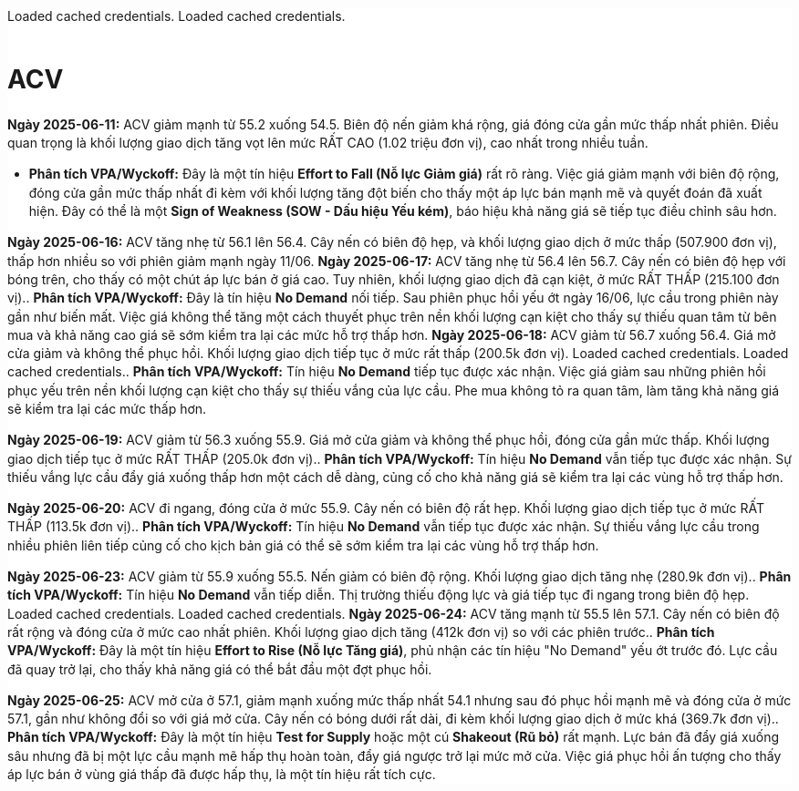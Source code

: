 Loaded cached credentials.
Loaded cached credentials.
# ACV

**Ngày 2025-06-11:** ACV giảm mạnh từ 55.2 xuống 54.5. Biên độ nến giảm khá rộng, giá đóng cửa gần mức thấp nhất phiên. Điều quan trọng là khối lượng giao dịch tăng vọt lên mức RẤT CAO (1.02 triệu đơn vị), cao nhất trong nhiều tuần.

-   **Phân tích VPA/Wyckoff:** Đây là một tín hiệu **Effort to Fall (Nỗ lực Giảm giá)** rất rõ ràng. Việc giá giảm mạnh với biên độ rộng, đóng cửa gần mức thấp nhất đi kèm với khối lượng tăng đột biến cho thấy một áp lực bán mạnh mẽ và quyết đoán đã xuất hiện. Đây có thể là một **Sign of Weakness (SOW - Dấu hiệu Yếu kém)**, báo hiệu khả năng giá sẽ tiếp tục điều chỉnh sâu hơn.

**Ngày 2025-06-16:** ACV tăng nhẹ từ 56.1 lên 56.4. Cây nến có biên độ hẹp, và khối lượng giao dịch ở mức thấp (507.900 đơn vị), thấp hơn nhiều so với phiên giảm mạnh ngày 11/06.
**Ngày 2025-06-17:** ACV tăng nhẹ từ 56.4 lên 56.7. Cây nến có biên độ hẹp với bóng trên, cho thấy có một chút áp lực bán ở giá cao. Tuy nhiên, khối lượng giao dịch đã cạn kiệt, ở mức RẤT THẤP (215.100 đơn vị).. **Phân tích VPA/Wyckoff:** Đây là tín hiệu **No Demand** nối tiếp. Sau phiên phục hồi yếu ớt ngày 16/06, lực cầu trong phiên này gần như biến mất. Việc giá không thể tăng một cách thuyết phục trên nền khối lượng cạn kiệt cho thấy sự thiếu quan tâm từ bên mua và khả năng cao giá sẽ sớm kiểm tra lại các mức hỗ trợ thấp hơn.
**Ngày 2025-06-18:** ACV giảm từ 56.7 xuống 56.4. Giá mở cửa giảm và không thể phục hồi. Khối lượng giao dịch tiếp tục ở mức rất thấp (200.5k đơn vị). Loaded cached credentials. Loaded cached credentials.. **Phân tích VPA/Wyckoff:** Tín hiệu **No Demand** tiếp tục được xác nhận. Việc giá giảm sau những phiên hồi phục yếu trên nền khối lượng cạn kiệt cho thấy sự thiếu vắng của lực cầu. Phe mua không tỏ ra quan tâm, làm tăng khả năng giá sẽ kiểm tra lại các mức thấp hơn.

**Ngày 2025-06-19:** ACV giảm từ 56.3 xuống 55.9. Giá mở cửa giảm và không thể phục hồi, đóng cửa gần mức thấp. Khối lượng giao dịch tiếp tục ở mức RẤT THẤP (205.0k đơn vị).. **Phân tích VPA/Wyckoff:** Tín hiệu **No Demand** vẫn tiếp tục được xác nhận. Sự thiếu vắng lực cầu đẩy giá xuống thấp hơn một cách dễ dàng, củng cố cho khả năng giá sẽ kiểm tra lại các vùng hỗ trợ thấp hơn.

**Ngày 2025-06-20:** ACV đi ngang, đóng cửa ở mức 55.9. Cây nến có biên độ rất hẹp. Khối lượng giao dịch tiếp tục ở mức RẤT THẤP (113.5k đơn vị).. **Phân tích VPA/Wyckoff:** Tín hiệu **No Demand** vẫn tiếp tục được xác nhận. Sự thiếu vắng lực cầu trong nhiều phiên liên tiếp củng cố cho kịch bản giá có thể sẽ sớm kiểm tra lại các vùng hỗ trợ thấp hơn.

**Ngày 2025-06-23:** ACV giảm từ 55.9 xuống 55.5. Nến giảm có biên độ rộng. Khối lượng giao dịch tăng nhẹ (280.9k đơn vị).. **Phân tích VPA/Wyckoff:** Tín hiệu **No Demand** vẫn tiếp diễn. Thị trường thiếu động lực và giá tiếp tục đi ngang trong biên độ hẹp. Loaded cached credentials. Loaded cached credentials.
**Ngày 2025-06-24:** ACV tăng mạnh từ 55.5 lên 57.1. Cây nến có biên độ rất rộng và đóng cửa ở mức cao nhất phiên. Khối lượng giao dịch tăng (412k đơn vị) so với các phiên trước.. **Phân tích VPA/Wyckoff:** Đây là một tín hiệu **Effort to Rise (Nỗ lực Tăng giá)**, phủ nhận các tín hiệu "No Demand" yếu ớt trước đó. Lực cầu đã quay trở lại, cho thấy khả năng giá có thể bắt đầu một đợt phục hồi.

**Ngày 2025-06-25:** ACV mở cửa ở 57.1, giảm mạnh xuống mức thấp nhất 54.1 nhưng sau đó phục hồi mạnh mẽ và đóng cửa ở mức 57.1, gần như không đổi so với giá mở cửa. Cây nến có bóng dưới rất dài, đi kèm khối lượng giao dịch ở mức khá (369.7k đơn vị).. **Phân tích VPA/Wyckoff:** Đây là một tín hiệu **Test for Supply** hoặc một cú **Shakeout (Rũ bỏ)** rất mạnh. Lực bán đã đẩy giá xuống sâu nhưng đã bị một lực cầu mạnh mẽ hấp thụ hoàn toàn, đẩy giá ngược trở lại mức mở cửa. Việc giá phục hồi ấn tượng cho thấy áp lực bán ở vùng giá thấp đã được hấp thụ, là một tín hiệu rất tích cực.
